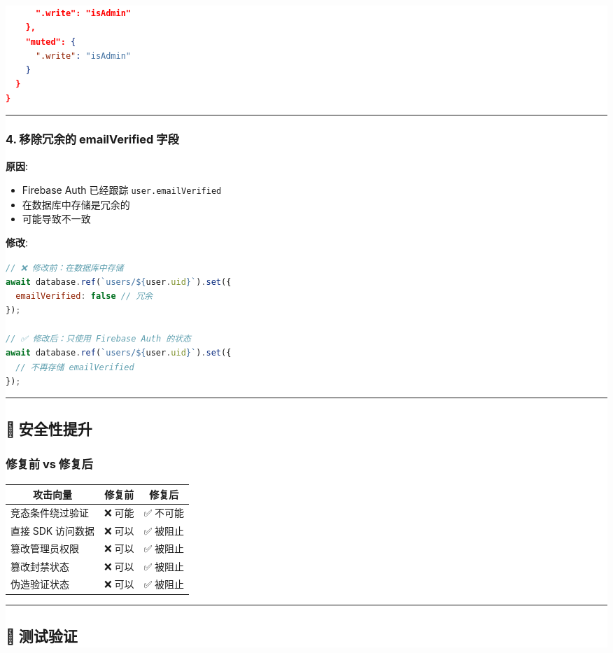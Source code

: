 ```json
      ".write": "isAdmin"
    },
    "muted": {
      ".write": "isAdmin"
    }
  }
}
```

---

### 4. 移除冗余的 emailVerified 字段

**原因**:
- Firebase Auth 已经跟踪 `user.emailVerified`
- 在数据库中存储是冗余的
- 可能导致不一致

**修改**:
```javascript
// ❌ 修改前：在数据库中存储
await database.ref(`users/${user.uid}`).set({
  emailVerified: false // 冗余
});

// ✅ 修改后：只使用 Firebase Auth 的状态
await database.ref(`users/${user.uid}`).set({
  // 不再存储 emailVerified
});
```

---

## 🔐 安全性提升

### 修复前 vs 修复后

| 攻击向量 | 修复前 | 修复后 |
|---------|--------|--------|
| 竞态条件绕过验证 | ❌ 可能 | ✅ 不可能 |
| 直接 SDK 访问数据 | ❌ 可以 | ✅ 被阻止 |
| 篡改管理员权限 | ❌ 可以 | ✅ 被阻止 |
| 篡改封禁状态 | ❌ 可以 | ✅ 被阻止 |
| 伪造验证状态 | ❌ 可以 | ✅ 被阻止 |

---

## 🧪 测试验证
